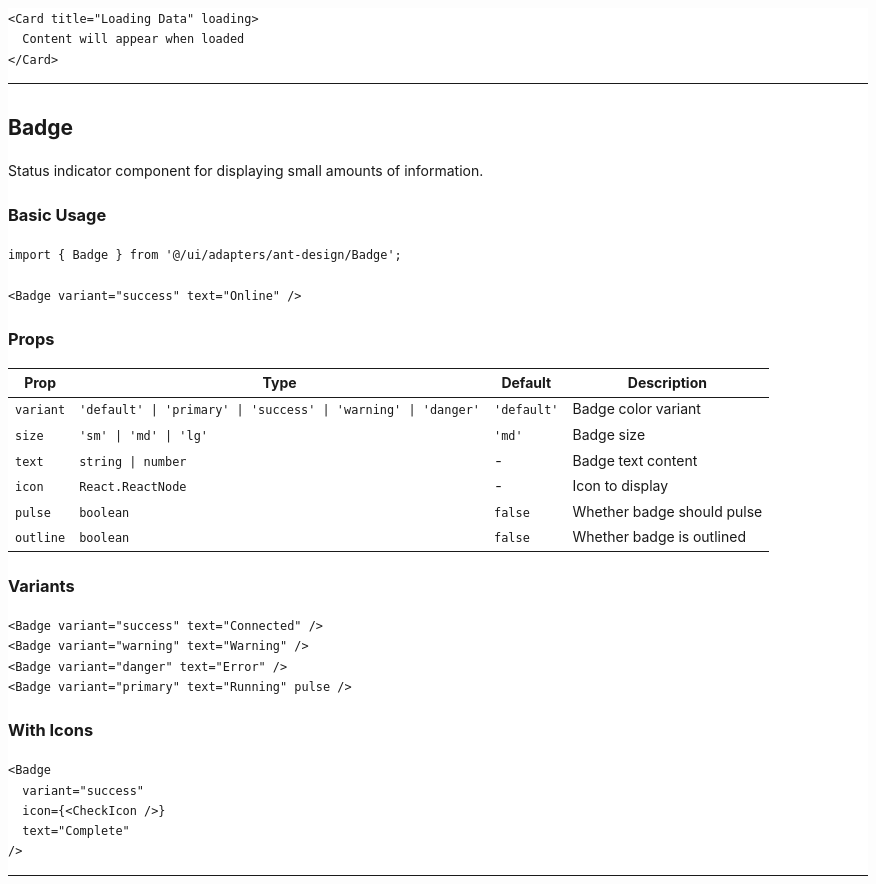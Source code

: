 ```tsx
<Card title="Loading Data" loading>
  Content will appear when loaded
</Card>
```

---

## Badge

Status indicator component for displaying small amounts of information.

### Basic Usage

```tsx
import { Badge } from '@/ui/adapters/ant-design/Badge';

<Badge variant="success" text="Online" />
```

### Props

| Prop | Type | Default | Description |
|------|------|---------|-------------|
| `variant` | `'default' \| 'primary' \| 'success' \| 'warning' \| 'danger'` | `'default'` | Badge color variant |
| `size` | `'sm' \| 'md' \| 'lg'` | `'md'` | Badge size |
| `text` | `string \| number` | - | Badge text content |
| `icon` | `React.ReactNode` | - | Icon to display |
| `pulse` | `boolean` | `false` | Whether badge should pulse |
| `outline` | `boolean` | `false` | Whether badge is outlined |

### Variants

```tsx
<Badge variant="success" text="Connected" />
<Badge variant="warning" text="Warning" />
<Badge variant="danger" text="Error" />
<Badge variant="primary" text="Running" pulse />
```

### With Icons

```tsx
<Badge
  variant="success"
  icon={<CheckIcon />}
  text="Complete"
/>
```

---